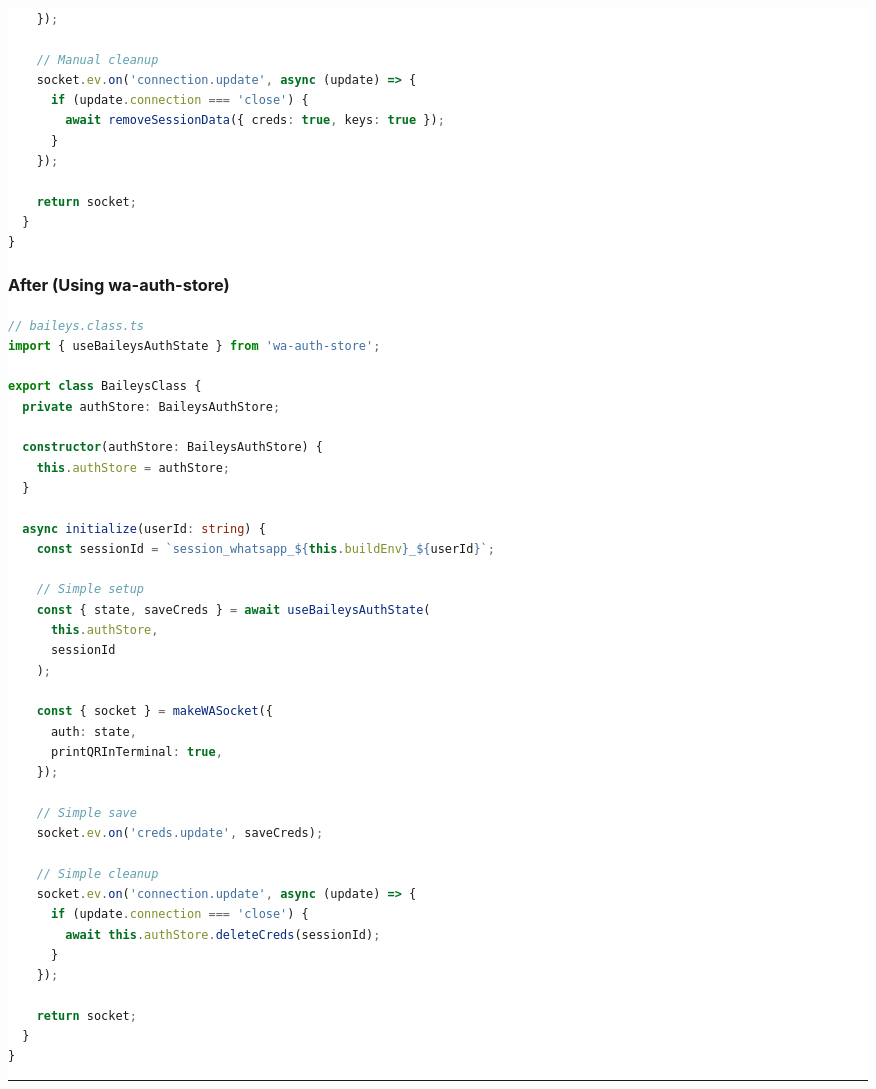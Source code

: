 ```typescript
    });

    // Manual cleanup
    socket.ev.on('connection.update', async (update) => {
      if (update.connection === 'close') {
        await removeSessionData({ creds: true, keys: true });
      }
    });

    return socket;
  }
}
```

### After (Using wa-auth-store)

```typescript
// baileys.class.ts
import { useBaileysAuthState } from 'wa-auth-store';

export class BaileysClass {
  private authStore: BaileysAuthStore;

  constructor(authStore: BaileysAuthStore) {
    this.authStore = authStore;
  }

  async initialize(userId: string) {
    const sessionId = `session_whatsapp_${this.buildEnv}_${userId}`;
    
    // Simple setup
    const { state, saveCreds } = await useBaileysAuthState(
      this.authStore,
      sessionId
    );

    const { socket } = makeWASocket({
      auth: state,
      printQRInTerminal: true,
    });

    // Simple save
    socket.ev.on('creds.update', saveCreds);

    // Simple cleanup
    socket.ev.on('connection.update', async (update) => {
      if (update.connection === 'close') {
        await this.authStore.deleteCreds(sessionId);
      }
    });

    return socket;
  }
}
```

---